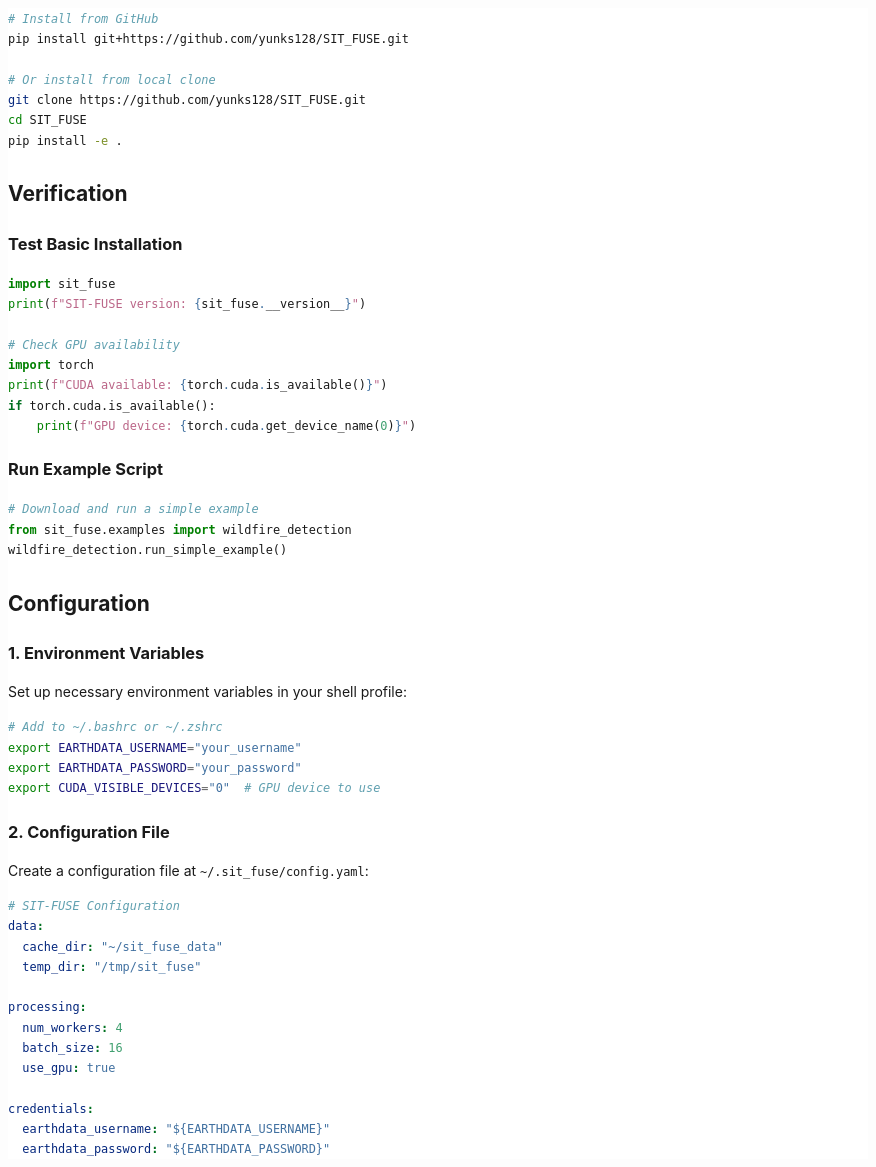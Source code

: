 ```bash
# Install from GitHub
pip install git+https://github.com/yunks128/SIT_FUSE.git

# Or install from local clone
git clone https://github.com/yunks128/SIT_FUSE.git
cd SIT_FUSE
pip install -e .
```

## Verification

### Test Basic Installation

```python
import sit_fuse
print(f"SIT-FUSE version: {sit_fuse.__version__}")

# Check GPU availability
import torch
print(f"CUDA available: {torch.cuda.is_available()}")
if torch.cuda.is_available():
    print(f"GPU device: {torch.cuda.get_device_name(0)}")
```

### Run Example Script

```python
# Download and run a simple example
from sit_fuse.examples import wildfire_detection
wildfire_detection.run_simple_example()
```

## Configuration

### 1. Environment Variables

Set up necessary environment variables in your shell profile:

```bash
# Add to ~/.bashrc or ~/.zshrc
export EARTHDATA_USERNAME="your_username"
export EARTHDATA_PASSWORD="your_password"
export CUDA_VISIBLE_DEVICES="0"  # GPU device to use
```

### 2. Configuration File

Create a configuration file at `~/.sit_fuse/config.yaml`:

```yaml
# SIT-FUSE Configuration
data:
  cache_dir: "~/sit_fuse_data"
  temp_dir: "/tmp/sit_fuse"
  
processing:
  num_workers: 4
  batch_size: 16
  use_gpu: true
  
credentials:
  earthdata_username: "${EARTHDATA_USERNAME}"
  earthdata_password: "${EARTHDATA_PASSWORD}"
```
